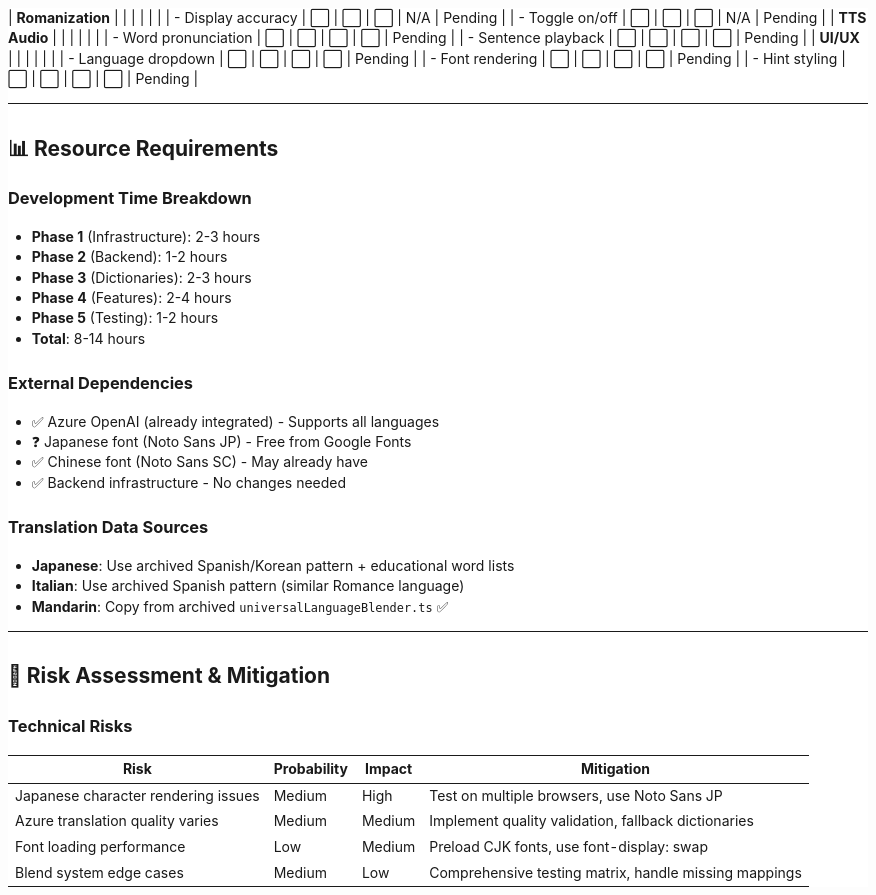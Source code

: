 | **Romanization** | | | | | |
| - Display accuracy | ⬜ | ⬜ | ⬜ | N/A | Pending |
| - Toggle on/off | ⬜ | ⬜ | ⬜ | N/A | Pending |
| **TTS Audio** | | | | | |
| - Word pronunciation | ⬜ | ⬜ | ⬜ | ⬜ | Pending |
| - Sentence playback | ⬜ | ⬜ | ⬜ | ⬜ | Pending |
| **UI/UX** | | | | | |
| - Language dropdown | ⬜ | ⬜ | ⬜ | ⬜ | Pending |
| - Font rendering | ⬜ | ⬜ | ⬜ | ⬜ | Pending |
| - Hint styling | ⬜ | ⬜ | ⬜ | ⬜ | Pending |

---

## 📊 Resource Requirements

### Development Time Breakdown
- **Phase 1** (Infrastructure): 2-3 hours
- **Phase 2** (Backend): 1-2 hours
- **Phase 3** (Dictionaries): 2-3 hours
- **Phase 4** (Features): 2-4 hours
- **Phase 5** (Testing): 1-2 hours
- **Total**: 8-14 hours

### External Dependencies
- ✅ Azure OpenAI (already integrated) - Supports all languages
- ❓ Japanese font (Noto Sans JP) - Free from Google Fonts
- ✅ Chinese font (Noto Sans SC) - May already have
- ✅ Backend infrastructure - No changes needed

### Translation Data Sources
- **Japanese**: Use archived Spanish/Korean pattern + educational word lists
- **Italian**: Use archived Spanish pattern (similar Romance language)
- **Mandarin**: Copy from archived `universalLanguageBlender.ts` ✅

---

## 🚨 Risk Assessment & Mitigation

### Technical Risks

| Risk | Probability | Impact | Mitigation |
|------|-------------|--------|------------|
| Japanese character rendering issues | Medium | High | Test on multiple browsers, use Noto Sans JP |
| Azure translation quality varies | Medium | Medium | Implement quality validation, fallback dictionaries |
| Font loading performance | Low | Medium | Preload CJK fonts, use font-display: swap |
| Blend system edge cases | Medium | Low | Comprehensive testing matrix, handle missing mappings |
